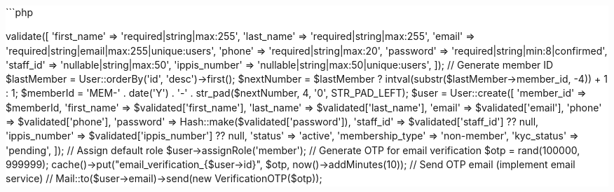 \`\`\`php
<?php
// app/Http/Controllers/Api/Auth/AuthController.php

namespace App\Http\Controllers\Api\Auth;

use App\Http\Controllers\Controller;
use App\Models\Tenant\User;
use Illuminate\Http\Request;
use Illuminate\Support\Facades\Hash;
use Illuminate\Validation\ValidationException;

class AuthController extends Controller
{
    public function register(Request $request)
    {
        $validated = $request->validate([
            'first_name' => 'required|string|max:255',
            'last_name' => 'required|string|max:255',
            'email' => 'required|string|email|max:255|unique:users',
            'phone' => 'required|string|max:20',
            'password' => 'required|string|min:8|confirmed',
            'staff_id' => 'nullable|string|max:50',
            'ippis_number' => 'nullable|string|max:50|unique:users',
        ]);

        // Generate member ID
        $lastMember = User::orderBy('id', 'desc')->first();
        $nextNumber = $lastMember ? intval(substr($lastMember->member_id, -4)) + 1 : 1;
        $memberId = 'MEM-' . date('Y') . '-' . str_pad($nextNumber, 4, '0', STR_PAD_LEFT);

        $user = User::create([
            'member_id' => $memberId,
            'first_name' => $validated['first_name'],
            'last_name' => $validated['last_name'],
            'email' => $validated['email'],
            'phone' => $validated['phone'],
            'password' => Hash::make($validated['password']),
            'staff_id' => $validated['staff_id'] ?? null,
            'ippis_number' => $validated['ippis_number'] ?? null,
            'status' => 'active',
            'membership_type' => 'non-member',
            'kyc_status' => 'pending',
        ]);

        // Assign default role
        $user->assignRole('member');

        // Generate OTP for email verification
        $otp = rand(100000, 999999);
        cache()->put("email_verification_{$user->id}", $otp, now()->addMinutes(10));

        // Send OTP email (implement email service)
        // Mail::to($user->email)->send(new VerificationOTP($otp));
